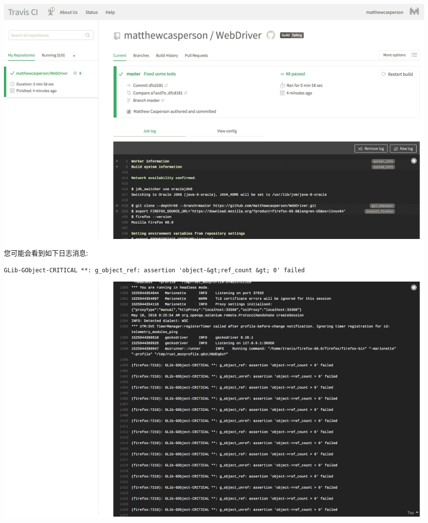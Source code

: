 [![](img/8a43b4bb5fb2796ec133d8ca924287de.png)](#)

您可能会看到如下日志消息:

```
GLib-GObject-CRITICAL **: g_object_ref: assertion 'object-&gt;ref_count &gt; 0' failed 
```

[![](img/05db2facb0ed69e50d836c2331db0f06.png)](#)
